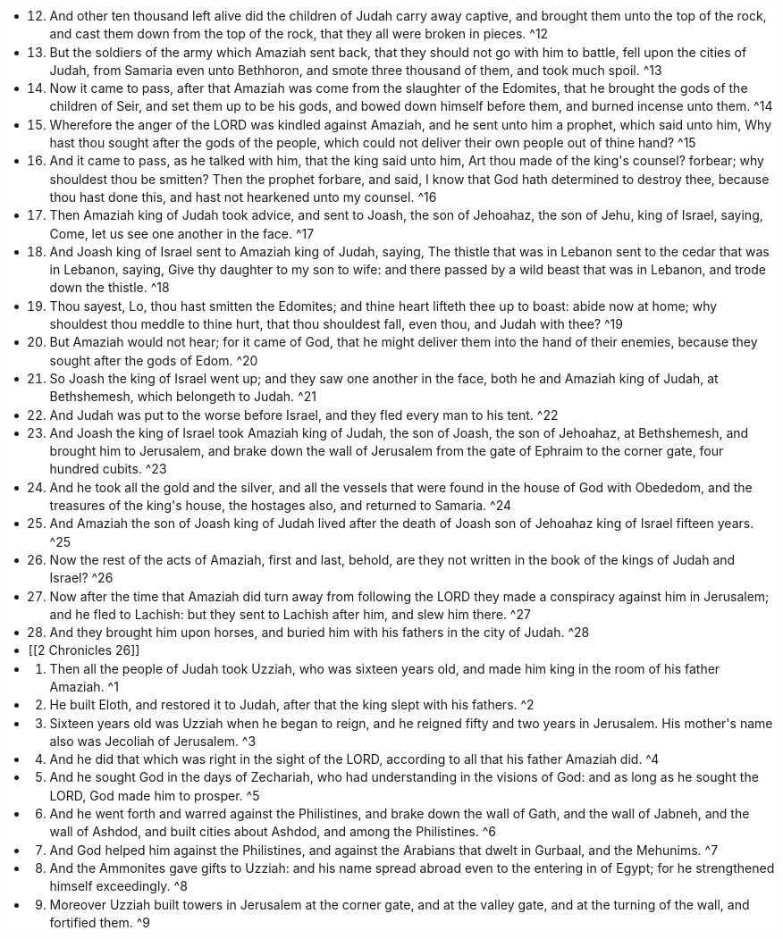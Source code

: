 - 12. And other ten thousand left alive did the children of Judah carry away captive, and brought them unto the top of the rock, and cast them down from the top of the rock, that they all were broken in pieces. ^12
- 13. But the soldiers of the army which Amaziah sent back, that they should not go with him to battle, fell upon the cities of Judah, from Samaria even unto Bethhoron, and smote three thousand of them, and took much spoil. ^13
- 14. Now it came to pass, after that Amaziah was come from the slaughter of the Edomites, that he brought the gods of the children of Seir, and set them up to be his gods, and bowed down himself before them, and burned incense unto them. ^14
- 15. Wherefore the anger of the LORD was kindled against Amaziah, and he sent unto him a prophet, which said unto him, Why hast thou sought after the gods of the people, which could not deliver their own people out of thine hand? ^15
- 16. And it came to pass, as he talked with him, that the king said unto him, Art thou made of the king's counsel? forbear; why shouldest thou be smitten? Then the prophet forbare, and said, I know that God hath determined to destroy thee, because thou hast done this, and hast not hearkened unto my counsel. ^16
- 17. Then Amaziah king of Judah took advice, and sent to Joash, the son of Jehoahaz, the son of Jehu, king of Israel, saying, Come, let us see one another in the face. ^17
- 18. And Joash king of Israel sent to Amaziah king of Judah, saying, The thistle that was in Lebanon sent to the cedar that was in Lebanon, saying, Give thy daughter to my son to wife: and there passed by a wild beast that was in Lebanon, and trode down the thistle. ^18
- 19. Thou sayest, Lo, thou hast smitten the Edomites; and thine heart lifteth thee up to boast: abide now at home; why shouldest thou meddle to thine hurt, that thou shouldest fall, even thou, and Judah with thee? ^19
- 20. But Amaziah would not hear; for it came of God, that he might deliver them into the hand of their enemies, because they sought after the gods of Edom. ^20
- 21. So Joash the king of Israel went up; and they saw one another in the face, both he and Amaziah king of Judah, at Bethshemesh, which belongeth to Judah. ^21
- 22. And Judah was put to the worse before Israel, and they fled every man to his tent. ^22
- 23. And Joash the king of Israel took Amaziah king of Judah, the son of Joash, the son of Jehoahaz, at Bethshemesh, and brought him to Jerusalem, and brake down the wall of Jerusalem from the gate of Ephraim to the corner gate, four hundred cubits. ^23
- 24. And he took all the gold and the silver, and all the vessels that were found in the house of God with Obededom, and the treasures of the king's house, the hostages also, and returned to Samaria. ^24
- 25. And Amaziah the son of Joash king of Judah lived after the death of Joash son of Jehoahaz king of Israel fifteen years. ^25
- 26. Now the rest of the acts of Amaziah, first and last, behold, are they not written in the book of the kings of Judah and Israel? ^26
- 27. Now after the time that Amaziah did turn away from following the LORD they made a conspiracy against him in Jerusalem; and he fled to Lachish: but they sent to Lachish after him, and slew him there. ^27
- 28. And they brought him upon horses, and buried him with his fathers in the city of Judah. ^28
- [[2 Chronicles 26]]
- 1. Then all the people of Judah took Uzziah, who was sixteen years old, and made him king in the room of his father Amaziah. ^1
- 2. He built Eloth, and restored it to Judah, after that the king slept with his fathers. ^2
- 3. Sixteen years old was Uzziah when he began to reign, and he reigned fifty and two years in Jerusalem. His mother's name also was Jecoliah of Jerusalem. ^3
- 4. And he did that which was right in the sight of the LORD, according to all that his father Amaziah did. ^4
- 5. And he sought God in the days of Zechariah, who had understanding in the visions of God: and as long as he sought the LORD, God made him to prosper. ^5
- 6. And he went forth and warred against the Philistines, and brake down the wall of Gath, and the wall of Jabneh, and the wall of Ashdod, and built cities about Ashdod, and among the Philistines. ^6
- 7. And God helped him against the Philistines, and against the Arabians that dwelt in Gurbaal, and the Mehunims. ^7
- 8. And the Ammonites gave gifts to Uzziah: and his name spread abroad even to the entering in of Egypt; for he strengthened himself exceedingly. ^8
- 9. Moreover Uzziah built towers in Jerusalem at the corner gate, and at the valley gate, and at the turning of the wall, and fortified them. ^9